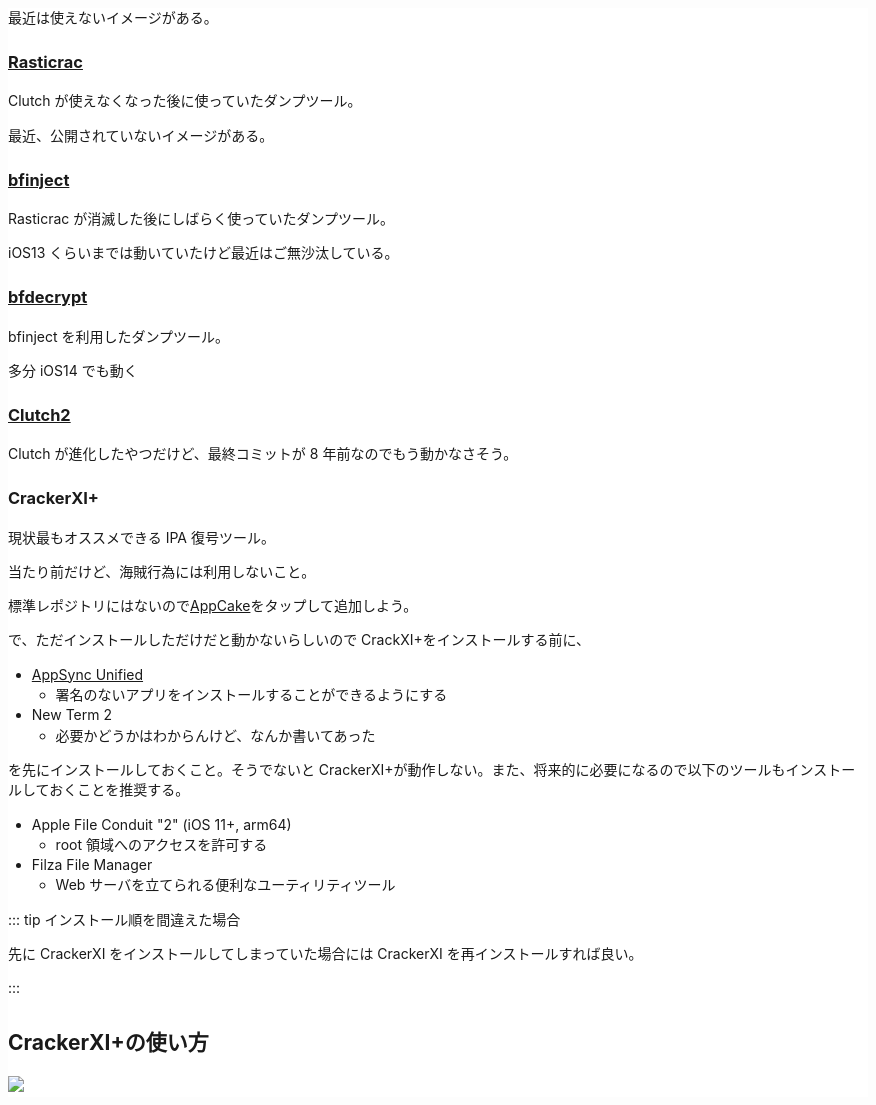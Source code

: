 最近は使えないイメージがある。

### [Rasticrac](https://github.com/easonoutlook/Rasticrac)

Clutch が使えなくなった後に使っていたダンプツール。

最近、公開されていないイメージがある。

### [bfinject](https://github.com/BishopFox/bfinject)

Rasticrac が消滅した後にしばらく使っていたダンプツール。

iOS13 くらいまでは動いていたけど最近はご無沙汰している。

### [bfdecrypt](https://github.com/BishopFox/bfdecrypt/)

bfinject を利用したダンプツール。

多分 iOS14 でも動く

### [Clutch2](https://github.com/KJCracks/Clutch2)

Clutch が進化したやつだけど、最終コミットが 8 年前なのでもう動かなさそう。

### CrackerXI+

現状最もオススメできる IPA 復号ツール。

当たり前だけど、海賊行為には利用しないこと。

標準レポジトリにはないので[AppCake](cydia://url/https://cydia.saurik.com/api/share#?source=http://cydia.iphonecake.com/)をタップして追加しよう。

で、ただインストールしただけだと動かないらしいので CrackXI+をインストールする前に、

- [AppSync Unified](cydia://url/https://cydia.saurik.com/api/share#?source=https://cydia.akemi.ai/)
  - 署名のないアプリをインストールすることができるようにする
- New Term 2
  - 必要かどうかはわからんけど、なんか書いてあった

を先にインストールしておくこと。そうでないと CrackerXI+が動作しない。また、将来的に必要になるので以下のツールもインストールしておくことを推奨する。

- Apple File Conduit "2" (iOS 11+, arm64)
  - root 領域へのアクセスを許可する
- Filza File Manager
  - Web サーバを立てられる便利なユーティリティツール

::: tip インストール順を間違えた場合

先に CrackerXI をインストールしてしまっていた場合には CrackerXI を再インストールすれば良い。

:::

## CrackerXI+の使い方

![](https://pbs.twimg.com/media/E4jlD6kUYAAf2Ao?format=png)
